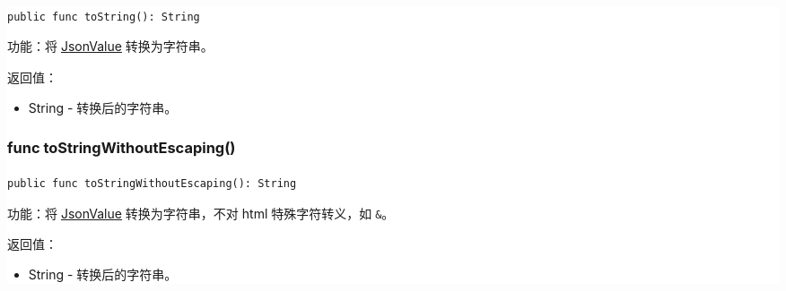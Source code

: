 ```cangjie
public func toString(): String
```

功能：将 [JsonValue](encoding_json_package_classes.md#class-jsonvalue) 转换为字符串。

返回值：

- String - 转换后的字符串。

### func toStringWithoutEscaping()

```cangjie
public func toStringWithoutEscaping(): String
```

功能：将 [JsonValue](encoding_json_package_classes.md#class-jsonvalue) 转换为字符串，不对 html 特殊字符转义，如 `&`。

返回值：

- String - 转换后的字符串。

